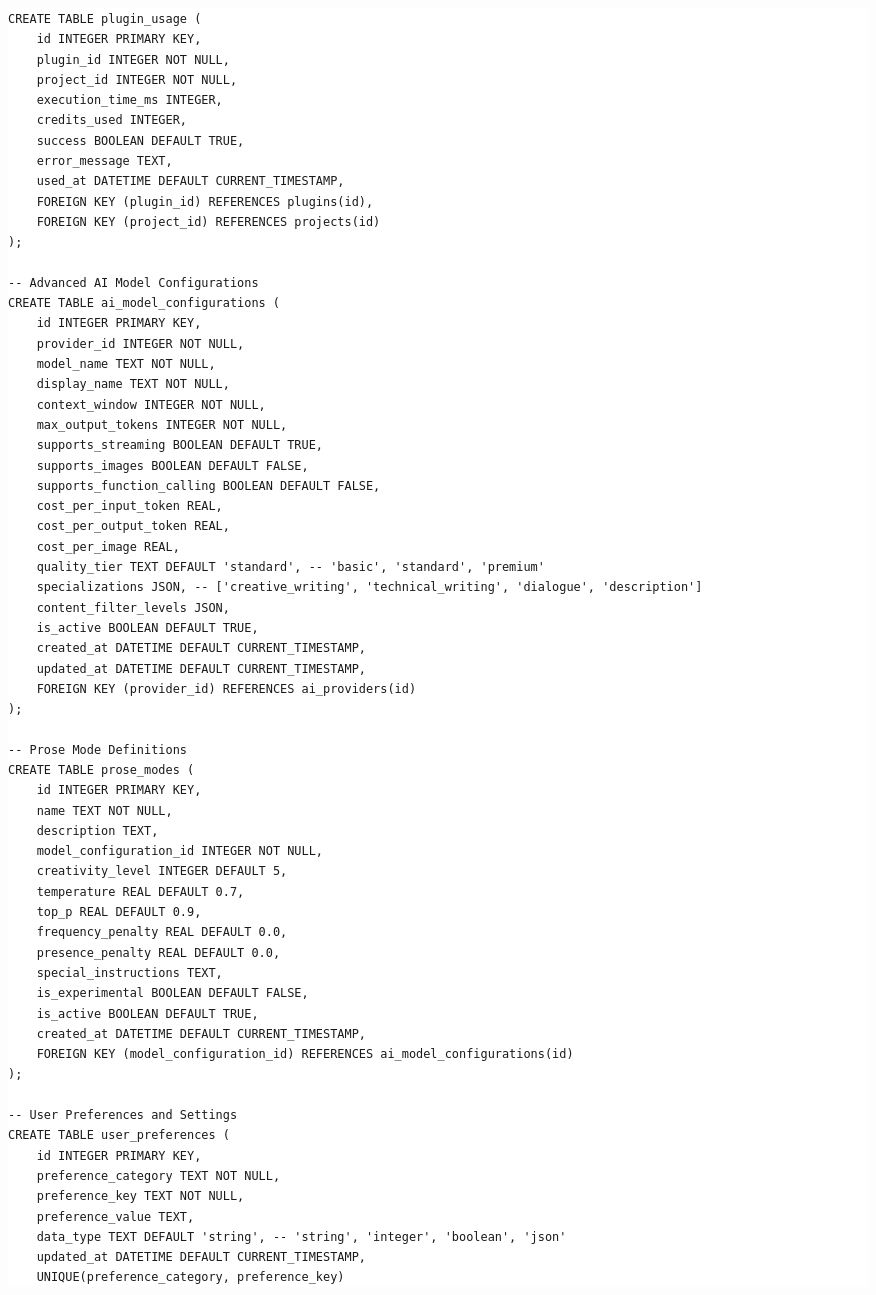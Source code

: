 ```
CREATE TABLE plugin_usage (
    id INTEGER PRIMARY KEY,
    plugin_id INTEGER NOT NULL,
    project_id INTEGER NOT NULL,
    execution_time_ms INTEGER,
    credits_used INTEGER,
    success BOOLEAN DEFAULT TRUE,
    error_message TEXT,
    used_at DATETIME DEFAULT CURRENT_TIMESTAMP,
    FOREIGN KEY (plugin_id) REFERENCES plugins(id),
    FOREIGN KEY (project_id) REFERENCES projects(id)
);

-- Advanced AI Model Configurations
CREATE TABLE ai_model_configurations (
    id INTEGER PRIMARY KEY,
    provider_id INTEGER NOT NULL,
    model_name TEXT NOT NULL,
    display_name TEXT NOT NULL,
    context_window INTEGER NOT NULL,
    max_output_tokens INTEGER NOT NULL,
    supports_streaming BOOLEAN DEFAULT TRUE,
    supports_images BOOLEAN DEFAULT FALSE,
    supports_function_calling BOOLEAN DEFAULT FALSE,
    cost_per_input_token REAL,
    cost_per_output_token REAL,
    cost_per_image REAL,
    quality_tier TEXT DEFAULT 'standard', -- 'basic', 'standard', 'premium'
    specializations JSON, -- ['creative_writing', 'technical_writing', 'dialogue', 'description']
    content_filter_levels JSON,
    is_active BOOLEAN DEFAULT TRUE,
    created_at DATETIME DEFAULT CURRENT_TIMESTAMP,
    updated_at DATETIME DEFAULT CURRENT_TIMESTAMP,
    FOREIGN KEY (provider_id) REFERENCES ai_providers(id)
);

-- Prose Mode Definitions
CREATE TABLE prose_modes (
    id INTEGER PRIMARY KEY,
    name TEXT NOT NULL,
    description TEXT,
    model_configuration_id INTEGER NOT NULL,
    creativity_level INTEGER DEFAULT 5,
    temperature REAL DEFAULT 0.7,
    top_p REAL DEFAULT 0.9,
    frequency_penalty REAL DEFAULT 0.0,
    presence_penalty REAL DEFAULT 0.0,
    special_instructions TEXT,
    is_experimental BOOLEAN DEFAULT FALSE,
    is_active BOOLEAN DEFAULT TRUE,
    created_at DATETIME DEFAULT CURRENT_TIMESTAMP,
    FOREIGN KEY (model_configuration_id) REFERENCES ai_model_configurations(id)
);

-- User Preferences and Settings
CREATE TABLE user_preferences (
    id INTEGER PRIMARY KEY,
    preference_category TEXT NOT NULL,
    preference_key TEXT NOT NULL,
    preference_value TEXT,
    data_type TEXT DEFAULT 'string', -- 'string', 'integer', 'boolean', 'json'
    updated_at DATETIME DEFAULT CURRENT_TIMESTAMP,
    UNIQUE(preference_category, preference_key)
```